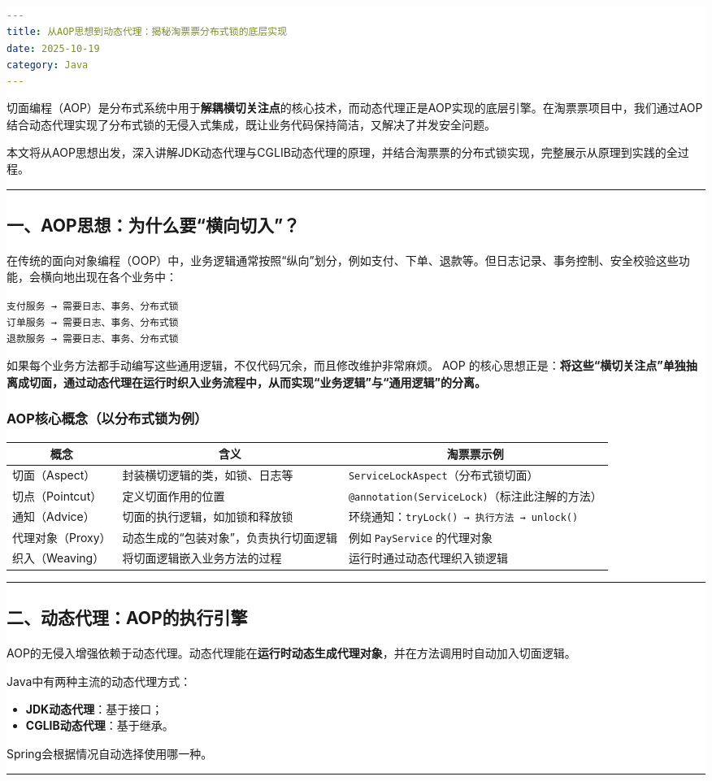 ```yaml
---
title: 从AOP思想到动态代理：揭秘淘票票分布式锁的底层实现
date: 2025-10-19
category: Java
---
```


切面编程（AOP）是分布式系统中用于**解耦横切关注点**的核心技术，而动态代理正是AOP实现的底层引擎。在淘票票项目中，我们通过AOP结合动态代理实现了分布式锁的无侵入式集成，既让业务代码保持简洁，又解决了并发安全问题。

本文将从AOP思想出发，深入讲解JDK动态代理与CGLIB动态代理的原理，并结合淘票票的分布式锁实现，完整展示从原理到实践的全过程。

---

## 一、AOP思想：为什么要“横向切入”？

在传统的面向对象编程（OOP）中，业务逻辑通常按照“纵向”划分，例如支付、下单、退款等。但日志记录、事务控制、安全校验这些功能，会横向地出现在各个业务中：

```
支付服务 → 需要日志、事务、分布式锁  
订单服务 → 需要日志、事务、分布式锁  
退款服务 → 需要日志、事务、分布式锁  
```

如果每个业务方法都手动编写这些通用逻辑，不仅代码冗余，而且修改维护非常麻烦。
AOP 的核心思想正是：**将这些“横切关注点”单独抽离成切面，通过动态代理在运行时织入业务流程中，从而实现“业务逻辑”与“通用逻辑”的分离。**

### AOP核心概念（以分布式锁为例）

| 概念           | 含义                   | 淘票票示例                                |
| ------------ | -------------------- | ------------------------------------ |
| 切面（Aspect）   | 封装横切逻辑的类，如锁、日志等      | `ServiceLockAspect`（分布式锁切面）          |
| 切点（Pointcut） | 定义切面作用的位置            | `@annotation(ServiceLock)`（标注此注解的方法） |
| 通知（Advice）   | 切面的执行逻辑，如加锁和释放锁      | 环绕通知：`tryLock() → 执行方法 → unlock()`   |
| 代理对象（Proxy）  | 动态生成的“包装对象”，负责执行切面逻辑 | 例如 `PayService` 的代理对象                |
| 织入（Weaving）  | 将切面逻辑嵌入业务方法的过程       | 运行时通过动态代理织入锁逻辑                       |

---

## 二、动态代理：AOP的执行引擎

AOP的无侵入增强依赖于动态代理。动态代理能在**运行时动态生成代理对象**，并在方法调用时自动加入切面逻辑。

Java中有两种主流的动态代理方式：

* **JDK动态代理**：基于接口；
* **CGLIB动态代理**：基于继承。

Spring会根据情况自动选择使用哪一种。

---
